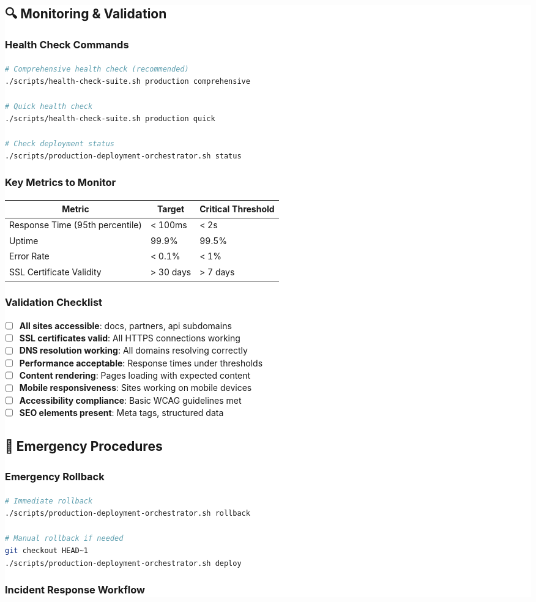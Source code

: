 ## 🔍 Monitoring & Validation

### Health Check Commands

```bash
# Comprehensive health check (recommended)
./scripts/health-check-suite.sh production comprehensive

# Quick health check
./scripts/health-check-suite.sh production quick

# Check deployment status
./scripts/production-deployment-orchestrator.sh status
```

### Key Metrics to Monitor

| Metric | Target | Critical Threshold |
|--------|--------|-------------------|
| Response Time (95th percentile) | < 100ms | < 2s |
| Uptime | 99.9% | 99.5% |
| Error Rate | < 0.1% | < 1% |
| SSL Certificate Validity | > 30 days | > 7 days |

### Validation Checklist

- [ ] **All sites accessible**: docs, partners, api subdomains
- [ ] **SSL certificates valid**: All HTTPS connections working
- [ ] **DNS resolution working**: All domains resolving correctly  
- [ ] **Performance acceptable**: Response times under thresholds
- [ ] **Content rendering**: Pages loading with expected content
- [ ] **Mobile responsiveness**: Sites working on mobile devices
- [ ] **Accessibility compliance**: Basic WCAG guidelines met
- [ ] **SEO elements present**: Meta tags, structured data

## 🚨 Emergency Procedures

### Emergency Rollback

```bash
# Immediate rollback
./scripts/production-deployment-orchestrator.sh rollback

# Manual rollback if needed
git checkout HEAD~1
./scripts/production-deployment-orchestrator.sh deploy
```

### Incident Response Workflow

